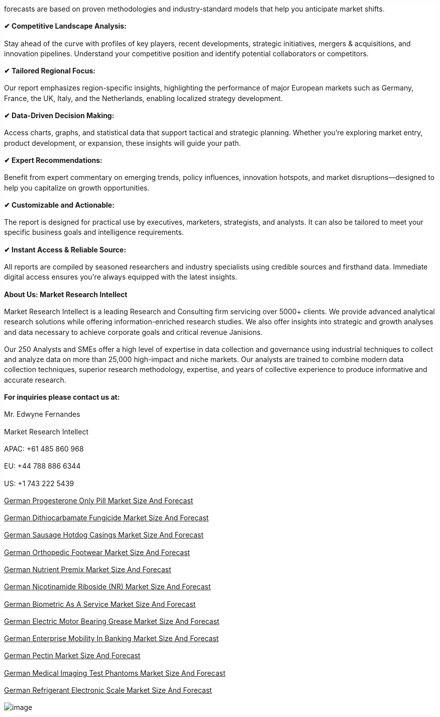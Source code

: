 forecasts are based on proven methodologies and industry-standard models that help you anticipate market shifts.</p><p><strong>✔ Competitive Landscape Analysis:</strong></p><p>Stay ahead of the curve with profiles of key players, recent developments, strategic initiatives, mergers &amp; acquisitions, and innovation pipelines. Understand your competitive position and identify potential collaborators or competitors.</p><p><strong>✔ Tailored Regional Focus:</strong></p><p>Our report emphasizes region-specific insights, highlighting the performance of major European markets such as Germany, France, the UK, Italy, and the Netherlands, enabling localized strategy development.</p><p><strong>✔ Data-Driven Decision Making:</strong></p><p>Access charts, graphs, and statistical data that support tactical and strategic planning. Whether you&rsquo;re exploring market entry, product development, or expansion, these insights will guide your path.</p><p><strong>✔ Expert Recommendations:</strong></p><p>Benefit from expert commentary on emerging trends, policy influences, innovation hotspots, and market disruptions&mdash;designed to help you capitalize on growth opportunities.</p><p><strong>✔ Customizable and Actionable:</strong></p><p>The report is designed for practical use by executives, marketers, strategists, and analysts. It can also be tailored to meet your specific business goals and intelligence requirements.</p><p><strong>✔ Instant Access &amp; Reliable Source:</strong></p><p>All reports are compiled by seasoned researchers and industry specialists using credible sources and firsthand data. Immediate digital access ensures you're always equipped with the latest insights.</p><p><strong><span class="font-[700]">About Us: Market Research Intellect</span></strong></p><p><span class="">Market Research Intellect is a leading Research and Consulting firm servicing over 5000+ clients. We provide advanced analytical research solutions while offering information-enriched research studies.&nbsp;</span>We also offer insights into strategic and growth analyses and data necessary to achieve corporate goals and critical revenue Janisions.</p><p><span class="">Our 250 Analysts and SMEs offer a high level of expertise in data collection and governance using industrial techniques to collect and analyze data on more than 25,000 high-impact and niche markets. Our analysts are trained to combine modern data collection techniques, superior research methodology, expertise, and years of collective experience to produce informative and accurate research.</span></p><p><strong>For inquiries please contact us at:</strong></p><p>Mr. Edwyne Fernandes</p><p>Market Research Intellect</p><p>APAC: +61 485 860 968</p><p>EU: +44 788 886 6344</p><p>US: +1 743 222 5439</p><p><a href="https://github.com/rjtechintelligence/03/blob/main/Progesterone-Only-Pill-Market/China-Progesterone-Only-Pill-Market.md">German Progesterone Only Pill Market Size And Forecast</a></p><p><a href="https://github.com/rjtechintelligence/04/blob/main/Dithiocarbamate-Fungicide-Market/China-Dithiocarbamate-Fungicide-Market.md">German Dithiocarbamate Fungicide Market Size And Forecast</a></p><p><a href="https://github.com/rjtechintelligence/01/blob/main/Sausage-Hotdog-Casings-Market/China-Sausage-Hotdog-Casings-Market.md">German Sausage Hotdog Casings Market Size And Forecast</a></p><p><a href="https://github.com/rjtechintelligence/02/blob/main/Orthopedic-Footwear-Market/China-Orthopedic-Footwear-Market.md">German Orthopedic Footwear Market Size And Forecast</a></p><p><a href="https://github.com/rjtechintelligence/04/blob/main/Nutrient-Premix-Market/China-Nutrient-Premix-Market.md">German Nutrient Premix Market Size And Forecast</a></p><p><a href="https://github.com/rjtechintelligence/01/blob/main/Nicotinamide-Riboside-(NR)-Market/China-Nicotinamide-Riboside-(NR)-Market.md">German Nicotinamide Riboside (NR) Market Size And Forecast</a></p><p><a href="https://github.com/rjtechintelligence/02/blob/main/Biometric-As-A-Service-Market/China-Biometric-As-A-Service-Market.md">German Biometric As A Service Market Size And Forecast</a></p><p><a href="https://github.com/rjtechintelligence/03/blob/main/Electric-Motor-Bearing-Grease-Market/China-Electric-Motor-Bearing-Grease-Market.md">German Electric Motor Bearing Grease Market Size And Forecast</a></p><p><a href="https://github.com/rjtechintelligence/04/blob/main/Enterprise-Mobility-In-Banking-Market/China-Enterprise-Mobility-In-Banking-Market.md">German Enterprise Mobility In Banking Market Size And Forecast</a></p><p><a href="https://github.com/rjtechintelligence/01/blob/main/Pectin-Market/China-Pectin-Market.md">German Pectin Market Size And Forecast</a></p><p><a href="https://github.com/rjtechintelligence/02/blob/main/Medical-Imaging-Test-Phantoms-Market/China-Medical-Imaging-Test-Phantoms-Market.md">German Medical Imaging Test Phantoms Market Size And Forecast</a></p><p><a href="https://github.com/rjtechintelligence/03/blob/main/Refrigerant-Electronic-Scale-Market/China-Refrigerant-Electronic-Scale-Market.md">German Refrigerant Electronic Scale Market Size And Forecast</a></p>
![image](https://github.com/user-attachments/assets/1b21541d-0099-408c-9c08-cdc132097131)
